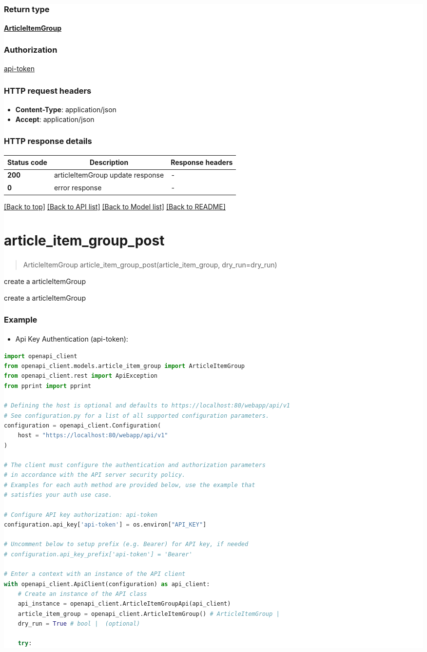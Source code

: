 ### Return type

[**ArticleItemGroup**](ArticleItemGroup.md)

### Authorization

[api-token](../README.md#api-token)

### HTTP request headers

 - **Content-Type**: application/json
 - **Accept**: application/json

### HTTP response details

| Status code | Description | Response headers |
|-------------|-------------|------------------|
**200** | articleItemGroup update response |  -  |
**0** | error response |  -  |

[[Back to top]](#) [[Back to API list]](../README.md#documentation-for-api-endpoints) [[Back to Model list]](../README.md#documentation-for-models) [[Back to README]](../README.md)

# **article_item_group_post**
> ArticleItemGroup article_item_group_post(article_item_group, dry_run=dry_run)

create a articleItemGroup

create a articleItemGroup

### Example

* Api Key Authentication (api-token):

```python
import openapi_client
from openapi_client.models.article_item_group import ArticleItemGroup
from openapi_client.rest import ApiException
from pprint import pprint

# Defining the host is optional and defaults to https://localhost:80/webapp/api/v1
# See configuration.py for a list of all supported configuration parameters.
configuration = openapi_client.Configuration(
    host = "https://localhost:80/webapp/api/v1"
)

# The client must configure the authentication and authorization parameters
# in accordance with the API server security policy.
# Examples for each auth method are provided below, use the example that
# satisfies your auth use case.

# Configure API key authorization: api-token
configuration.api_key['api-token'] = os.environ["API_KEY"]

# Uncomment below to setup prefix (e.g. Bearer) for API key, if needed
# configuration.api_key_prefix['api-token'] = 'Bearer'

# Enter a context with an instance of the API client
with openapi_client.ApiClient(configuration) as api_client:
    # Create an instance of the API class
    api_instance = openapi_client.ArticleItemGroupApi(api_client)
    article_item_group = openapi_client.ArticleItemGroup() # ArticleItemGroup | 
    dry_run = True # bool |  (optional)

    try:
```